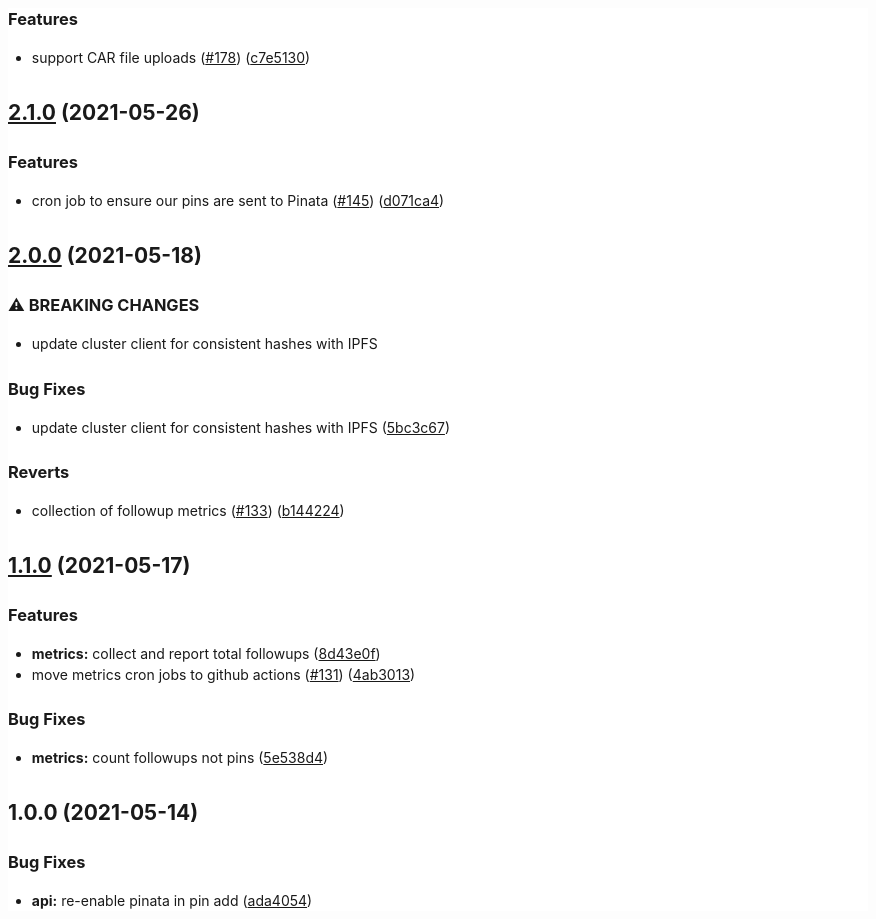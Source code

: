 
### Features

* support CAR file uploads ([#178](https://www.github.com/nftstorage/nft.storage/issues/178)) ([c7e5130](https://www.github.com/nftstorage/nft.storage/commit/c7e5130022ac1d0db13269582bdfa5e60d41bdea))

## [2.1.0](https://www.github.com/nftstorage/nft.storage/compare/api-v2.0.0...api-v2.1.0) (2021-05-26)


### Features

* cron job to ensure our pins are sent to Pinata ([#145](https://www.github.com/nftstorage/nft.storage/issues/145)) ([d071ca4](https://www.github.com/nftstorage/nft.storage/commit/d071ca4bb0921f9a663f8024a0e0e8a0fc7de0dd))

## [2.0.0](https://www.github.com/nftstorage/nft.storage/compare/api-v1.1.0...api-v2.0.0) (2021-05-18)


### ⚠ BREAKING CHANGES

* update cluster client for consistent hashes with IPFS

### Bug Fixes

* update cluster client for consistent hashes with IPFS ([5bc3c67](https://www.github.com/nftstorage/nft.storage/commit/5bc3c67b5310b54fd4fbc81bd313cccf21a68166))


### Reverts

* collection of followup metrics ([#133](https://www.github.com/nftstorage/nft.storage/issues/133)) ([b144224](https://www.github.com/nftstorage/nft.storage/commit/b144224ace1e67ba415206a6a3d9fcb071fbf878))

## [1.1.0](https://www.github.com/nftstorage/nft.storage/compare/api-v1.0.0...api-v1.1.0) (2021-05-17)


### Features

* **metrics:** collect and report total followups ([8d43e0f](https://www.github.com/nftstorage/nft.storage/commit/8d43e0fb6f4b6185df805330a4bd71d947e00586))
* move metrics cron jobs to github actions ([#131](https://www.github.com/nftstorage/nft.storage/issues/131)) ([4ab3013](https://www.github.com/nftstorage/nft.storage/commit/4ab30134173764b82d1fb1887dafcb6e8f98ef9d))


### Bug Fixes

* **metrics:** count followups not pins ([5e538d4](https://www.github.com/nftstorage/nft.storage/commit/5e538d4eb77d5a3c6793ce446ae311b737d7ab47))

## 1.0.0 (2021-05-14)


### Bug Fixes

* **api:** re-enable pinata in pin add ([ada4054](https://www.github.com/nftstorage/nft.storage/commit/ada405442be2e964f6149899869e266c2db41d60))
